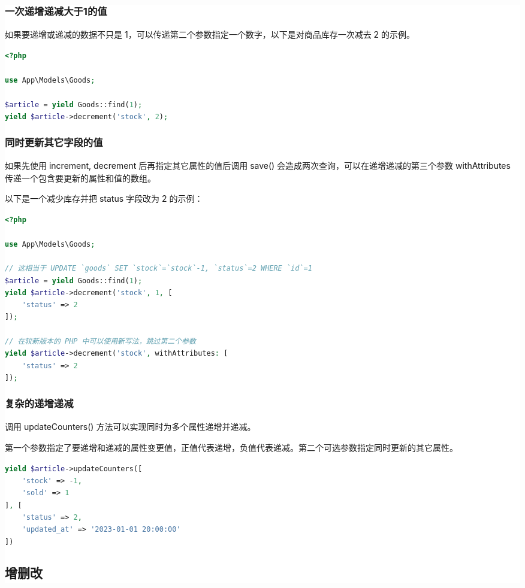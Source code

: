### 一次递增递减大于1的值
如果要递增或递减的数据不只是 1，可以传递第二个参数指定一个数字，以下是对商品库存一次减去 2 的示例。

```php
<?php

use App\Models\Goods;

$article = yield Goods::find(1);
yield $article->decrement('stock', 2);
```

### 同时更新其它字段的值

如果先使用 increment, decrement 后再指定其它属性的值后调用 save() 会造成两次查询，可以在递增递减的第三个参数 withAttributes 传递一个包含要更新的属性和值的数组。

以下是一个减少库存并把 status 字段改为 2 的示例：

```php
<?php

use App\Models\Goods;

// 这相当于 UPDATE `goods` SET `stock`=`stock`-1, `status`=2 WHERE `id`=1
$article = yield Goods::find(1);
yield $article->decrement('stock', 1, [
    'status' => 2
]);

// 在较新版本的 PHP 中可以使用新写法，跳过第二个参数
yield $article->decrement('stock', withAttributes: [
    'status' => 2
]);
```

### 复杂的递增递减

调用 updateCounters() 方法可以实现同时为多个属性递增并递减。

第一个参数指定了要递增和递减的属性变更值，正值代表递增，负值代表递减。第二个可选参数指定同时更新的其它属性。

```php
yield $article->updateCounters([
    'stock' => -1,
    'sold' => 1
], [
    'status' => 2,
    'updated_at' => '2023-01-01 20:00:00'
])
```

## 增删改
